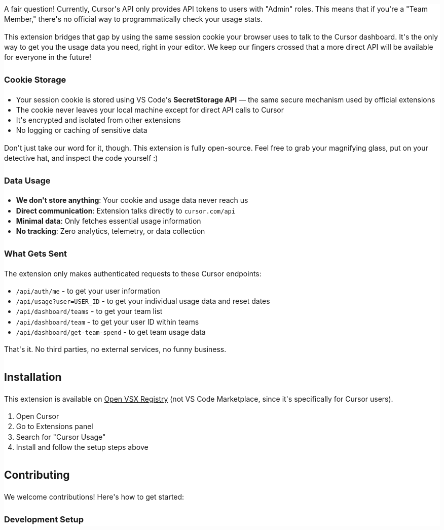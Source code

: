 A fair question! Currently, Cursor's API only provides API tokens to users with "Admin" roles. This means that if you're a "Team Member," there's no official way to programmatically check your usage stats.

This extension bridges that gap by using the same session cookie your browser uses to talk to the Cursor dashboard. It's the only way to get you the usage data you need, right in your editor. We keep our fingers crossed that a more direct API will be available for everyone in the future!

### Cookie Storage

- Your session cookie is stored using VS Code's **SecretStorage API** — the same secure mechanism used by official extensions
- The cookie never leaves your local machine except for direct API calls to Cursor
- It's encrypted and isolated from other extensions
- No logging or caching of sensitive data

Don't just take our word for it, though. This extension is fully open-source. Feel free to grab your magnifying glass, put on your detective hat, and inspect the code yourself :)

### Data Usage

- **We don't store anything**: Your cookie and usage data never reach us
- **Direct communication**: Extension talks directly to `cursor.com/api`
- **Minimal data**: Only fetches essential usage information
- **No tracking**: Zero analytics, telemetry, or data collection

### What Gets Sent

The extension only makes authenticated requests to these Cursor endpoints:

- `/api/auth/me` - to get your user information
- `/api/usage?user=USER_ID` - to get your individual usage data and reset dates
- `/api/dashboard/teams` - to get your team list
- `/api/dashboard/team` - to get your user ID within teams
- `/api/dashboard/get-team-spend` - to get team usage data

That's it. No third parties, no external services, no funny business.

## Installation

This extension is available on [Open VSX Registry](https://open-vsx.org/extension/yossisa/cursor-usage) (not VS Code Marketplace, since it's specifically for Cursor users).

1. Open Cursor
2. Go to Extensions panel
3. Search for "Cursor Usage"
4. Install and follow the setup steps above

## Contributing

We welcome contributions! Here's how to get started:

### Development Setup
